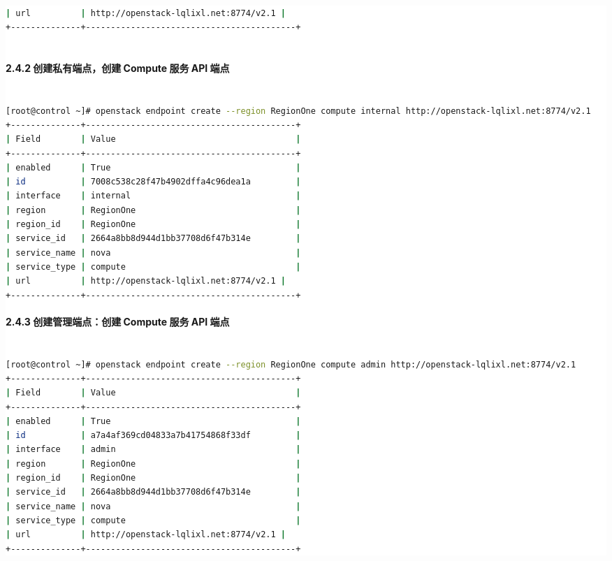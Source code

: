 ```bash
| url          | http://openstack-lqlixl.net:8774/v2.1 |
+--------------+------------------------------------------+



```



#### 2.4.2  创建私有端点，创建 Compute 服务 API 端点 

```bash

[root@control ~]# openstack endpoint create --region RegionOne compute internal http://openstack-lqlixl.net:8774/v2.1
+--------------+------------------------------------------+
| Field        | Value                                    |
+--------------+------------------------------------------+
| enabled      | True                                     |
| id           | 7008c538c28f47b4902dffa4c96dea1a         |
| interface    | internal                                 |
| region       | RegionOne                                |
| region_id    | RegionOne                                |
| service_id   | 2664a8bb8d944d1bb37708d6f47b314e         |
| service_name | nova                                     |
| service_type | compute                                  |
| url          | http://openstack-lqlixl.net:8774/v2.1 |
+--------------+------------------------------------------+


```



#### 2.4.3  创建管理端点：创建 Compute 服务 API 端点 

```bash

[root@control ~]# openstack endpoint create --region RegionOne compute admin http://openstack-lqlixl.net:8774/v2.1
+--------------+------------------------------------------+
| Field        | Value                                    |
+--------------+------------------------------------------+
| enabled      | True                                     |
| id           | a7a4af369cd04833a7b41754868f33df         |
| interface    | admin                                    |
| region       | RegionOne                                |
| region_id    | RegionOne                                |
| service_id   | 2664a8bb8d944d1bb37708d6f47b314e         |
| service_name | nova                                     |
| service_type | compute                                  |
| url          | http://openstack-lqlixl.net:8774/v2.1 |
+--------------+------------------------------------------+

```
